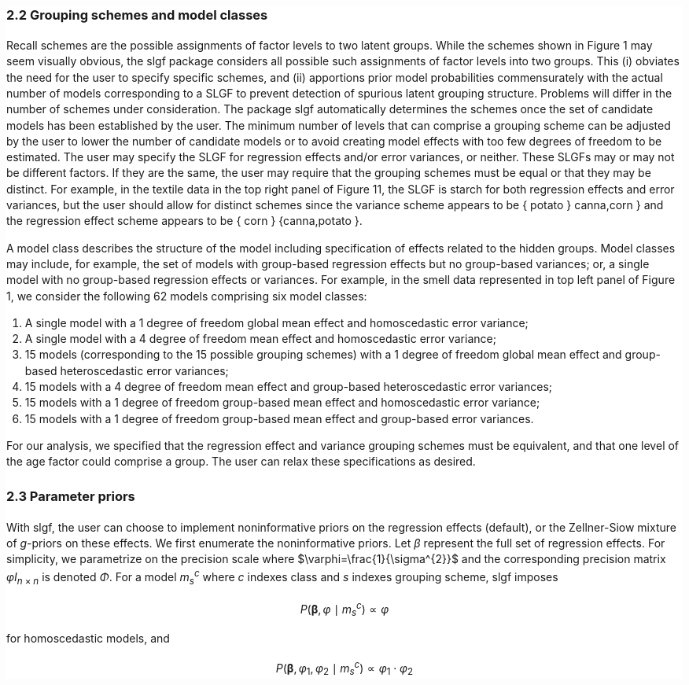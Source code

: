 ### 2.2 Grouping schemes and model classes

Recall schemes are the possible assignments of factor levels to two latent groups. While the schemes shown in Figure 1 may seem visually obvious, the slgf package considers all possible such assignments of factor levels into two groups. This (i) obviates the need for the user to specify specific schemes, and (ii) apportions prior model probabilities commensurately with the actual number of models corresponding to a SLGF to prevent detection of spurious latent grouping structure. Problems will differ in the number of schemes under consideration. The package slgf automatically determines the schemes once the set of candidate models has been established by the user. The minimum number of levels that can comprise a grouping scheme can be adjusted by the user to lower the number of candidate models or to avoid creating model effects with too few degrees of freedom to be estimated. The user may specify the SLGF for regression effects and/or error variances, or neither. These SLGFs may or may not be different factors. If they are the same, the user may require that the grouping schemes must be equal or that they may be distinct. For example, in the textile data in the top right panel of Figure 11, the SLGF is starch for both regression effects and error variances, but the user should allow for distinct schemes since the variance scheme appears to be $\{$ potato $\}$ canna,corn \} and the regression effect scheme appears to be $\{$ corn $\}$ \{canna,potato $\}$.

A model class describes the structure of the model including specification of effects related to the hidden groups. Model classes may include, for example, the set of models with group-based regression effects but no group-based variances; or, a single model with no group-based regression effects or variances. For example, in the smell data represented in top left panel of Figure 1, we consider the following 62 models comprising six model classes:

1. A single model with a 1 degree of freedom global mean effect and homoscedastic error variance;
2. A single model with a 4 degree of freedom mean effect and homoscedastic error variance;
3. 15 models (corresponding to the 15 possible grouping schemes) with a 1 degree of freedom global mean effect and group-based heteroscedastic error variances;
4. 15 models with a 4 degree of freedom mean effect and group-based heteroscedastic error variances;
5. 15 models with a 1 degree of freedom group-based mean effect and homoscedastic error variance;
6. 15 models with a 1 degree of freedom group-based mean effect and group-based error variances.

For our analysis, we specified that the regression effect and variance grouping schemes must be equivalent, and that one level of the age factor could comprise a group. The user can relax these specifications as desired.

### 2.3 Parameter priors

With slgf, the user can choose to implement noninformative priors on the regression effects (default), or the Zellner-Siow mixture of $g$-priors on these effects. We first enumerate the noninformative priors. Let $\beta$ represent the full set of regression effects. For simplicity, we parametrize on the precision scale where $\varphi=\frac{1}{\sigma^{2}}$ and the corresponding precision matrix $\varphi I_{n \times n}$ is denoted $\Phi$. For a model $m_{s}^{c}$ where $c$ indexes class and $s$ indexes grouping scheme, slgf imposes

$$
P\left(\boldsymbol{\beta}, \varphi \mid m_{s}^{c}\right) \propto \varphi
$$

for homoscedastic models, and

$$
P\left(\boldsymbol{\beta}, \varphi_{1}, \varphi_{2} \mid m_{s}^{c}\right) \propto \varphi_{1} \cdot \varphi_{2}
$$

